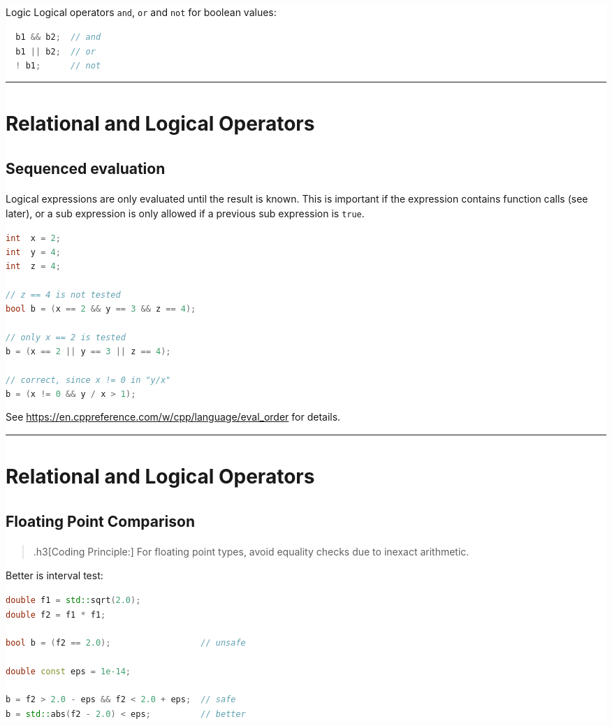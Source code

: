 Logic Logical operators `and`, `or` and `not`
for boolean values:

```c++
  b1 && b2;  // and
  b1 || b2;  // or
  ! b1;      // not
```

---

# Relational and Logical Operators
## Sequenced evaluation
Logical expressions are only evaluated until the
result is known. This is important if the expression contains function
calls (see later), or a sub expression is only allowed if a previous sub
expression is `true`.

```c++
int  x = 2;
int  y = 4;
int  z = 4;

// z == 4 is not tested
bool b = (x == 2 && y == 3 && z == 4);

// only x == 2 is tested
b = (x == 2 || y == 3 || z == 4);

// correct, since x != 0 in "y/x"
b = (x != 0 && y / x > 1);
```

See https://en.cppreference.com/w/cpp/language/eval_order for details.

---

# Relational and Logical Operators
## Floating Point Comparison

> .h3[Coding Principle:] For floating point types, avoid equality checks due to
> inexact arithmetic.

Better is interval test:

```c++
double f1 = std::sqrt(2.0);
double f2 = f1 * f1;

bool b = (f2 == 2.0);                  // unsafe

double const eps = 1e-14;

b = f2 > 2.0 - eps && f2 < 2.0 + eps;  // safe
b = std::abs(f2 - 2.0) < eps;          // better
```
